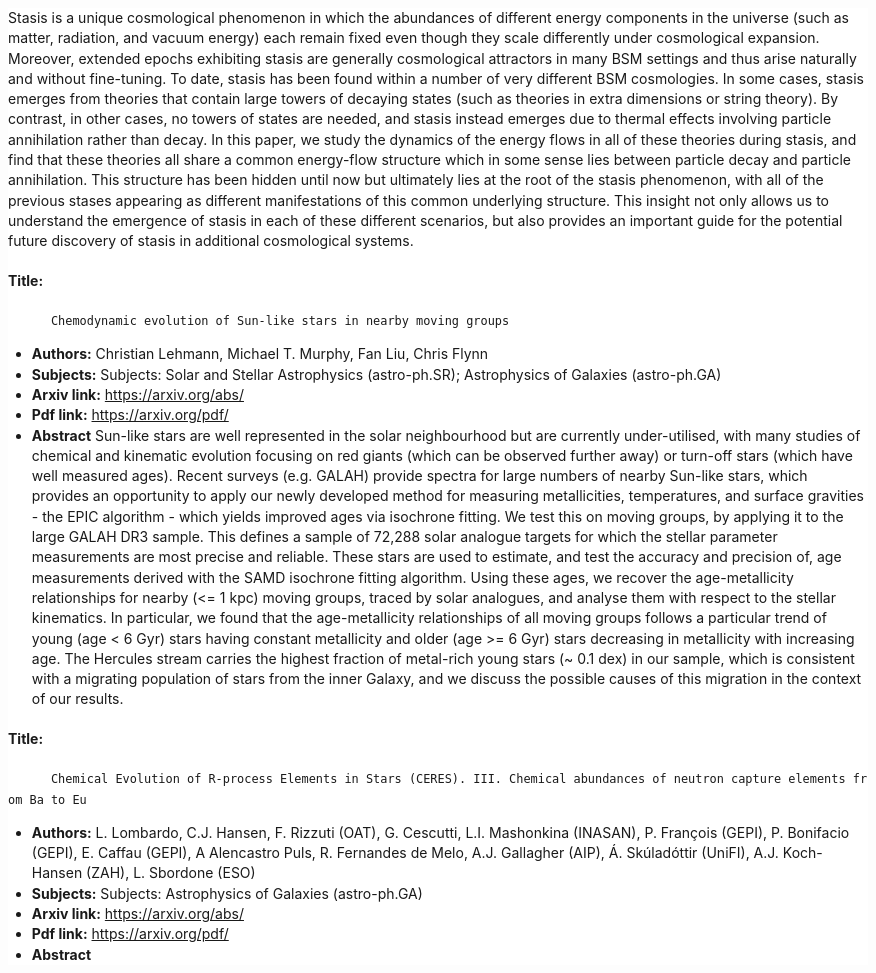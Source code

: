  Stasis is a unique cosmological phenomenon in which the abundances of different energy components in the universe (such as matter, radiation, and vacuum energy) each remain fixed even though they scale differently under cosmological expansion. Moreover, extended epochs exhibiting stasis are generally cosmological attractors in many BSM settings and thus arise naturally and without fine-tuning. To date, stasis has been found within a number of very different BSM cosmologies. In some cases, stasis emerges from theories that contain large towers of decaying states (such as theories in extra dimensions or string theory). By contrast, in other cases, no towers of states are needed, and stasis instead emerges due to thermal effects involving particle annihilation rather than decay. In this paper, we study the dynamics of the energy flows in all of these theories during stasis, and find that these theories all share a common energy-flow structure which in some sense lies between particle decay and particle annihilation. This structure has been hidden until now but ultimately lies at the root of the stasis phenomenon, with all of the previous stases appearing as different manifestations of this common underlying structure. This insight not only allows us to understand the emergence of stasis in each of these different scenarios, but also provides an important guide for the potential future discovery of stasis in additional cosmological systems.
#### Title:
          Chemodynamic evolution of Sun-like stars in nearby moving groups
 - **Authors:** Christian Lehmann, Michael T. Murphy, Fan Liu, Chris Flynn
 - **Subjects:** Subjects:
Solar and Stellar Astrophysics (astro-ph.SR); Astrophysics of Galaxies (astro-ph.GA)
 - **Arxiv link:** https://arxiv.org/abs/
 - **Pdf link:** https://arxiv.org/pdf/
 - **Abstract**
 Sun-like stars are well represented in the solar neighbourhood but are currently under-utilised, with many studies of chemical and kinematic evolution focusing on red giants (which can be observed further away) or turn-off stars (which have well measured ages). Recent surveys (e.g. GALAH) provide spectra for large numbers of nearby Sun-like stars, which provides an opportunity to apply our newly developed method for measuring metallicities, temperatures, and surface gravities - the EPIC algorithm - which yields improved ages via isochrone fitting. We test this on moving groups, by applying it to the large GALAH DR3 sample. This defines a sample of 72,288 solar analogue targets for which the stellar parameter measurements are most precise and reliable. These stars are used to estimate, and test the accuracy and precision of, age measurements derived with the SAMD isochrone fitting algorithm. Using these ages, we recover the age-metallicity relationships for nearby (<= 1 kpc) moving groups, traced by solar analogues, and analyse them with respect to the stellar kinematics. In particular, we found that the age-metallicity relationships of all moving groups follows a particular trend of young (age < 6 Gyr) stars having constant metallicity and older (age >= 6 Gyr) stars decreasing in metallicity with increasing age. The Hercules stream carries the highest fraction of metal-rich young stars (~ 0.1 dex) in our sample, which is consistent with a migrating population of stars from the inner Galaxy, and we discuss the possible causes of this migration in the context of our results.
#### Title:
          Chemical Evolution of R-process Elements in Stars (CERES). III. Chemical abundances of neutron capture elements from Ba to Eu
 - **Authors:** L. Lombardo, C.J. Hansen, F. Rizzuti (OAT), G. Cescutti, L.I. Mashonkina (INASAN), P. François (GEPI), P. Bonifacio (GEPI), E. Caffau (GEPI), A Alencastro Puls, R. Fernandes de Melo, A.J. Gallagher (AIP), Á. Skúladóttir (UniFI), A.J. Koch-Hansen (ZAH), L. Sbordone (ESO)
 - **Subjects:** Subjects:
Astrophysics of Galaxies (astro-ph.GA)
 - **Arxiv link:** https://arxiv.org/abs/
 - **Pdf link:** https://arxiv.org/pdf/
 - **Abstract**